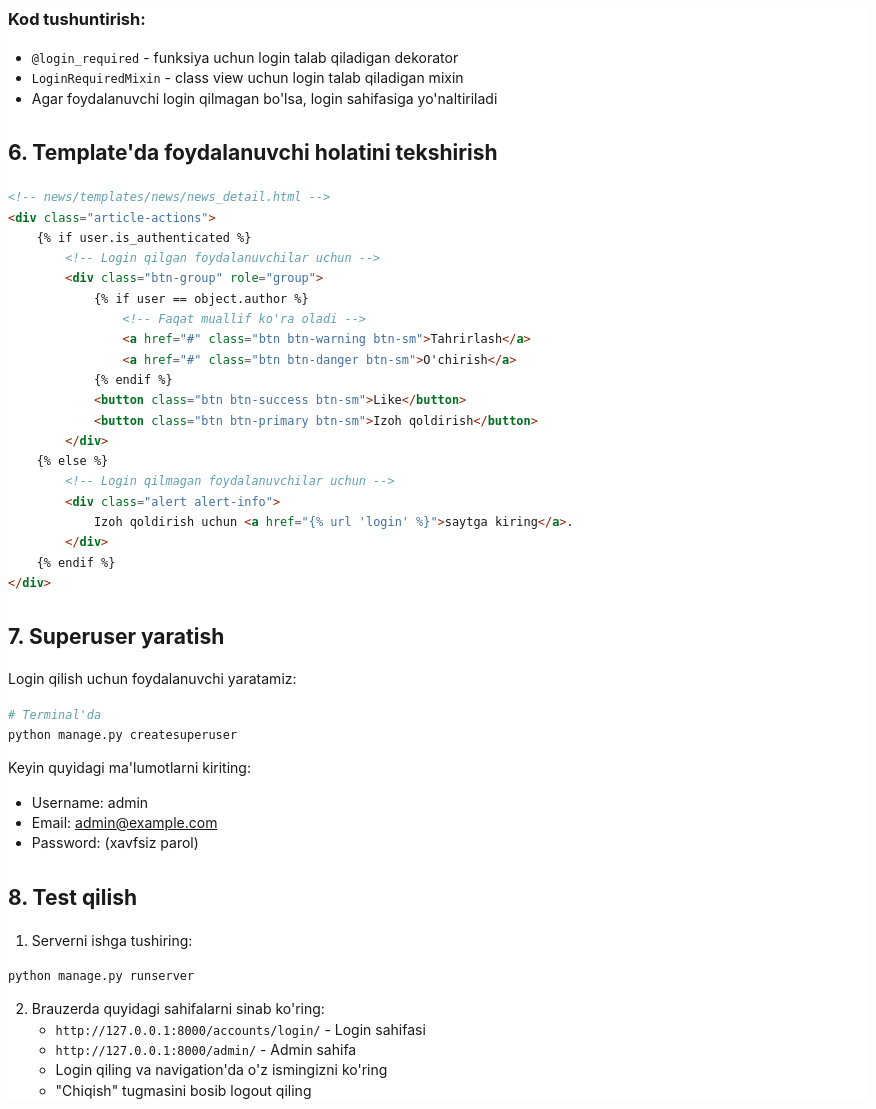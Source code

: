 ### Kod tushuntirish:

- `@login_required` - funksiya uchun login talab qiladigan dekorator
- `LoginRequiredMixin` - class view uchun login talab qiladigan mixin
- Agar foydalanuvchi login qilmagan bo'lsa, login sahifasiga yo'naltiriladi

## 6. Template'da foydalanuvchi holatini tekshirish

```html
<!-- news/templates/news/news_detail.html -->
<div class="article-actions">
    {% if user.is_authenticated %}
        <!-- Login qilgan foydalanuvchilar uchun -->
        <div class="btn-group" role="group">
            {% if user == object.author %}
                <!-- Faqat muallif ko'ra oladi -->
                <a href="#" class="btn btn-warning btn-sm">Tahrirlash</a>
                <a href="#" class="btn btn-danger btn-sm">O'chirish</a>
            {% endif %}
            <button class="btn btn-success btn-sm">Like</button>
            <button class="btn btn-primary btn-sm">Izoh qoldirish</button>
        </div>
    {% else %}
        <!-- Login qilmagan foydalanuvchilar uchun -->
        <div class="alert alert-info">
            Izoh qoldirish uchun <a href="{% url 'login' %}">saytga kiring</a>.
        </div>
    {% endif %}
</div>
```

## 7. Superuser yaratish

Login qilish uchun foydalanuvchi yaratamiz:

```bash
# Terminal'da
python manage.py createsuperuser
```

Keyin quyidagi ma'lumotlarni kiriting:
- Username: admin
- Email: admin@example.com
- Password: (xavfsiz parol)

## 8. Test qilish

1. Serverni ishga tushiring:
```bash
python manage.py runserver
```

2. Brauzerda quyidagi sahifalarni sinab ko'ring:
   - `http://127.0.0.1:8000/accounts/login/` - Login sahifasi
   - `http://127.0.0.1:8000/admin/` - Admin sahifa
   - Login qiling va navigation'da o'z ismingizni ko'ring
   - "Chiqish" tugmasini bosib logout qiling
